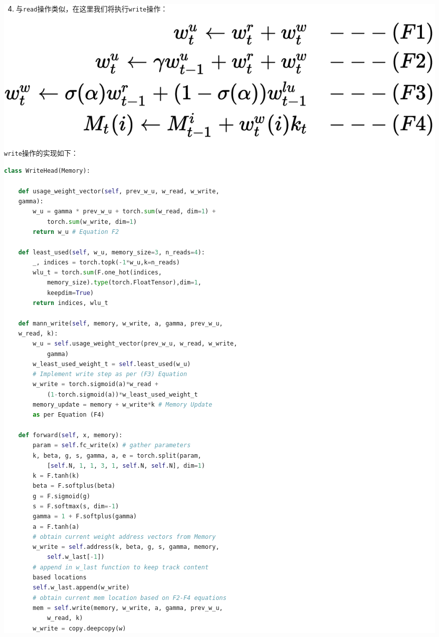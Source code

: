 4.  与`read`操作类似，在这里我们将执行`write`操作：

![](img/1560e10f-2d4c-4532-a273-9d87c961a89e.png)

`write`操作的实现如下：

```py
class WriteHead(Memory):

    def usage_weight_vector(self, prev_w_u, w_read, w_write, 
    gamma):
        w_u = gamma * prev_w_u + torch.sum(w_read, dim=1) + 
            torch.sum(w_write, dim=1)
        return w_u # Equation F2

    def least_used(self, w_u, memory_size=3, n_reads=4):
        _, indices = torch.topk(-1*w_u,k=n_reads)
        wlu_t = torch.sum(F.one_hot(indices, 
            memory_size).type(torch.FloatTensor),dim=1,
            keepdim=True)
        return indices, wlu_t

    def mann_write(self, memory, w_write, a, gamma, prev_w_u, 
    w_read, k):
        w_u = self.usage_weight_vector(prev_w_u, w_read, w_write, 
            gamma)
        w_least_used_weight_t = self.least_used(w_u)
        # Implement write step as per (F3) Equation
        w_write = torch.sigmoid(a)*w_read + 
            (1-torch.sigmoid(a))*w_least_used_weight_t
        memory_update = memory + w_write*k # Memory Update 
        as per Equation (F4)

    def forward(self, x, memory):
        param = self.fc_write(x) # gather parameters
        k, beta, g, s, gamma, a, e = torch.split(param, 
            [self.N, 1, 1, 3, 1, self.N, self.N], dim=1)
        k = F.tanh(k)
        beta = F.softplus(beta)
        g = F.sigmoid(g)
        s = F.softmax(s, dim=-1)
        gamma = 1 + F.softplus(gamma)
        a = F.tanh(a)
        # obtain current weight address vectors from Memory
        w_write = self.address(k, beta, g, s, gamma, memory, 
            self.w_last[-1])
        # append in w_last function to keep track content 
        based locations
        self.w_last.append(w_write)
        # obtain current mem location based on F2-F4 equations
        mem = self.write(memory, w_write, a, gamma, prev_w_u, 
            w_read, k)
        w_write = copy.deepcopy(w)
```